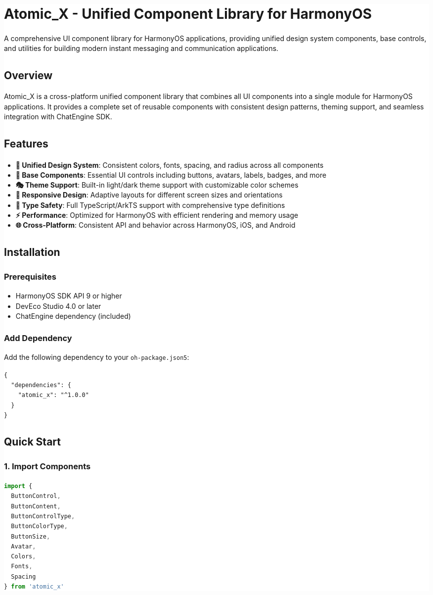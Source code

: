 # Atomic_X - Unified Component Library for HarmonyOS

A comprehensive UI component library for HarmonyOS applications, providing unified design system components, base
controls, and utilities for building modern instant messaging and communication applications.

## Overview

Atomic_X is a cross-platform unified component library that combines all UI components into a single module for
HarmonyOS applications. It provides a complete set of reusable components with consistent design patterns, theming
support, and seamless integration with ChatEngine SDK.

## Features

- **🎨 Unified Design System**: Consistent colors, fonts, spacing, and radius across all components
- **🧩 Base Components**: Essential UI controls including buttons, avatars, labels, badges, and more
- **🎭 Theme Support**: Built-in light/dark theme support with customizable color schemes
- **📱 Responsive Design**: Adaptive layouts for different screen sizes and orientations
- **🔧 Type Safety**: Full TypeScript/ArkTS support with comprehensive type definitions
- **⚡ Performance**: Optimized for HarmonyOS with efficient rendering and memory usage
- **🌐 Cross-Platform**: Consistent API and behavior across HarmonyOS, iOS, and Android

## Installation

### Prerequisites

- HarmonyOS SDK API 9 or higher
- DevEco Studio 4.0 or later
- ChatEngine dependency (included)

### Add Dependency

Add the following dependency to your `oh-package.json5`:

```json5
{
  "dependencies": {
    "atomic_x": "^1.0.0"
  }
}
```

## Quick Start

### 1. Import Components

```typescript
import { 
  ButtonControl, 
  ButtonContent, 
  ButtonControlType, 
  ButtonColorType, 
  ButtonSize,
  Avatar,
  Colors,
  Fonts,
  Spacing 
} from 'atomic_x'
```
